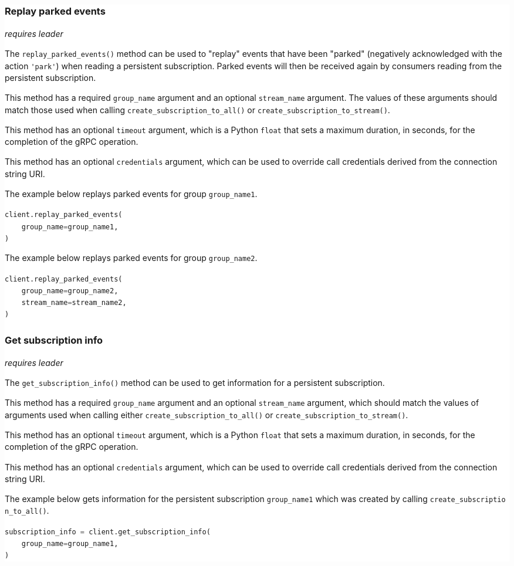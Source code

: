 ### Replay parked events<a id="replay-parked-events"></a>

*requires leader*

The `replay_parked_events()` method can be used to "replay" events that have
been "parked" (negatively acknowledged with the action `'park'`) when reading
a persistent subscription. Parked events will then be received again by consumers
reading from the persistent subscription.

This method has a required `group_name` argument and an optional `stream_name`
argument. The values of these arguments should match those used when calling
`create_subscription_to_all()` or `create_subscription_to_stream()`.

This method has an optional `timeout` argument, which is a Python `float`
that sets a maximum duration, in seconds, for the completion of the gRPC operation.

This method has an optional `credentials` argument, which can be used to
override call credentials derived from the connection string URI.

The example below replays parked events for group `group_name1`.

```python
client.replay_parked_events(
    group_name=group_name1,
)
```

The example below replays parked events for group `group_name2`.

```python
client.replay_parked_events(
    group_name=group_name2,
    stream_name=stream_name2,
)
```

### Get subscription info<a id="get-subscription-info"></a>

*requires leader*

The `get_subscription_info()` method can be used to get information for a
persistent subscription.

This method has a required `group_name` argument and an optional `stream_name`
argument, which should match the values of arguments used when calling either
`create_subscription_to_all()` or `create_subscription_to_stream()`.

This method has an optional `timeout` argument, which is a Python `float`
that sets a maximum duration, in seconds, for the completion of the gRPC operation.

This method has an optional `credentials` argument, which can be used to
override call credentials derived from the connection string URI.

The example below gets information for the persistent subscription `group_name1` which
was created by calling `create_subscription_to_all()`.

```python
subscription_info = client.get_subscription_info(
    group_name=group_name1,
)
```
